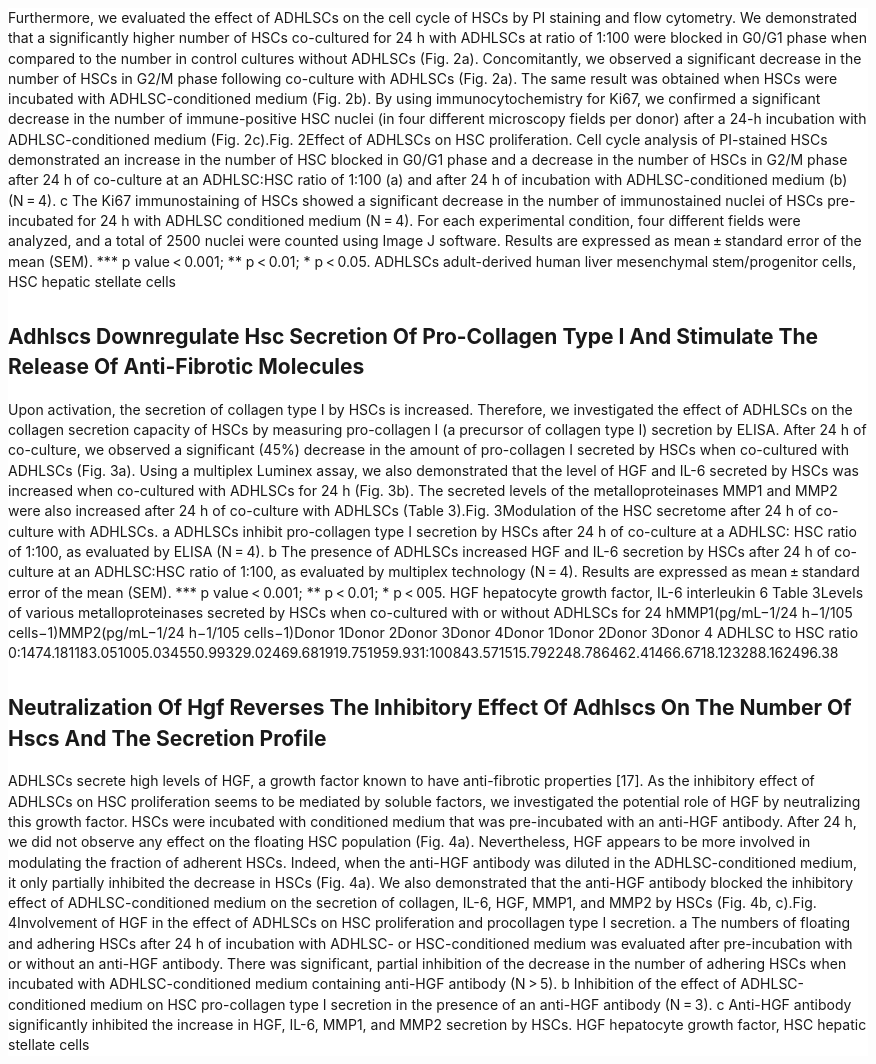 Furthermore, we evaluated the effect of ADHLSCs on the cell cycle of HSCs by PI staining and flow cytometry. We demonstrated that a significantly higher number of HSCs co-cultured for 24 h with ADHLSCs at ratio of 1:100 were blocked in G0/G1 phase when compared to the number in control cultures without ADHLSCs (Fig. 2a). Concomitantly, we observed a significant decrease in the number of HSCs in G2/M phase following co-culture with ADHLSCs (Fig. 2a). The same result was obtained when HSCs were incubated with ADHLSC-conditioned medium (Fig. 2b). By using immunocytochemistry for Ki67, we confirmed a significant decrease in the number of immune-positive HSC nuclei (in four different microscopy fields per donor) after a 24-h incubation with ADHLSC-conditioned medium (Fig. 2c).Fig. 2Effect of ADHLSCs on HSC proliferation. Cell cycle analysis of PI-stained HSCs demonstrated an increase in the number of HSC blocked in G0/G1 phase and a decrease in the number of HSCs in G2/M phase after 24 h of co-culture at an ADHLSC:HSC ratio of 1:100 (a) and after 24 h of incubation with ADHLSC-conditioned medium (b) (N = 4). c The Ki67 immunostaining of HSCs showed a significant decrease in the number of immunostained nuclei of HSCs pre-incubated for 24 h with ADHLSC conditioned medium (N = 4). For each experimental condition, four different fields were analyzed, and a total of 2500 nuclei were counted using Image J software. Results are expressed as mean ± standard error of the mean (SEM). *** p value < 0.001; ** p < 0.01; * p < 0.05. ADHLSCs adult-derived human liver mesenchymal stem/progenitor cells, HSC hepatic stellate cells

## Adhlscs Downregulate Hsc Secretion Of Pro-Collagen Type I And Stimulate The Release Of Anti-Fibrotic Molecules

Upon activation, the secretion of collagen type I by HSCs is increased. Therefore, we investigated the effect of ADHLSCs on the collagen secretion capacity of HSCs by measuring pro-collagen I (a precursor of collagen type I) secretion by ELISA. After 24 h of co-culture, we observed a significant (45%) decrease in the amount of pro-collagen I secreted by HSCs when co-cultured with ADHLSCs (Fig. 3a). Using a multiplex Luminex assay, we also demonstrated that the level of HGF and IL-6 secreted by HSCs was increased when co-cultured with ADHLSCs for 24 h (Fig. 3b). The secreted levels of the metalloproteinases MMP1 and MMP2 were also increased after 24 h of co-culture with ADHLSCs (Table 3).Fig. 3Modulation of the HSC secretome after 24 h of co-culture with ADHLSCs. a ADHLSCs inhibit pro-collagen type I secretion by HSCs after 24 h of co-culture at a ADHLSC: HSC ratio of 1:100, as evaluated by ELISA (N = 4). b The presence of ADHLSCs increased HGF and IL-6 secretion by HSCs after 24 h of co-culture at an ADHLSC:HSC ratio of 1:100, as evaluated by multiplex technology (N = 4). Results are expressed as mean ± standard error of the mean (SEM). *** p value < 0.001; ** p < 0.01; * p < 005. HGF hepatocyte growth factor, IL-6 interleukin 6 Table 3Levels of various metalloproteinases secreted by HSCs when co-cultured with or without ADHLSCs for 24 hMMP1(pg/mL−1/24 h−1/105 cells−1)MMP2(pg/mL−1/24 h−1/105 cells−1)Donor 1Donor 2Donor 3Donor 4Donor 1Donor 2Donor 3Donor 4 ADHLSC to HSC ratio 0:1474.181183.051005.034550.99329.02469.681919.751959.931:100843.571515.792248.786462.41466.6718.123288.162496.38

## Neutralization Of Hgf Reverses The Inhibitory Effect Of Adhlscs On The Number Of Hscs And The Secretion Profile

ADHLSCs secrete high levels of HGF, a growth factor known to have anti-fibrotic properties [17]. As the inhibitory effect of ADHLSCs on HSC proliferation seems to be mediated by soluble factors, we investigated the potential role of HGF by neutralizing this growth factor. HSCs were incubated with conditioned medium that was pre-incubated with an anti-HGF antibody. After 24 h, we did not observe any effect on the floating HSC population (Fig. 4a). Nevertheless, HGF appears to be more involved in modulating the fraction of adherent HSCs. Indeed, when the anti-HGF antibody was diluted in the ADHLSC-conditioned medium, it only partially inhibited the decrease in HSCs (Fig. 4a). We also demonstrated that the anti-HGF antibody blocked the inhibitory effect of ADHLSC-conditioned medium on the secretion of collagen, IL-6, HGF, MMP1, and MMP2 by HSCs (Fig. 4b, c).Fig. 4Involvement of HGF in the effect of ADHLSCs on HSC proliferation and procollagen type I secretion. a The numbers of floating and adhering HSCs after 24 h of incubation with ADHLSC- or HSC-conditioned medium was evaluated after pre-incubation with or without an anti-HGF antibody. There was significant, partial inhibition of the decrease in the number of adhering HSCs when incubated with ADHLSC-conditioned medium containing anti-HGF antibody (N > 5). b Inhibition of the effect of ADHLSC-conditioned medium on HSC pro-collagen type I secretion in the presence of an anti-HGF antibody (N = 3). c Anti-HGF antibody significantly inhibited the increase in HGF, IL-6, MMP1, and MMP2 secretion by HSCs. HGF hepatocyte growth factor, HSC hepatic stellate cells

